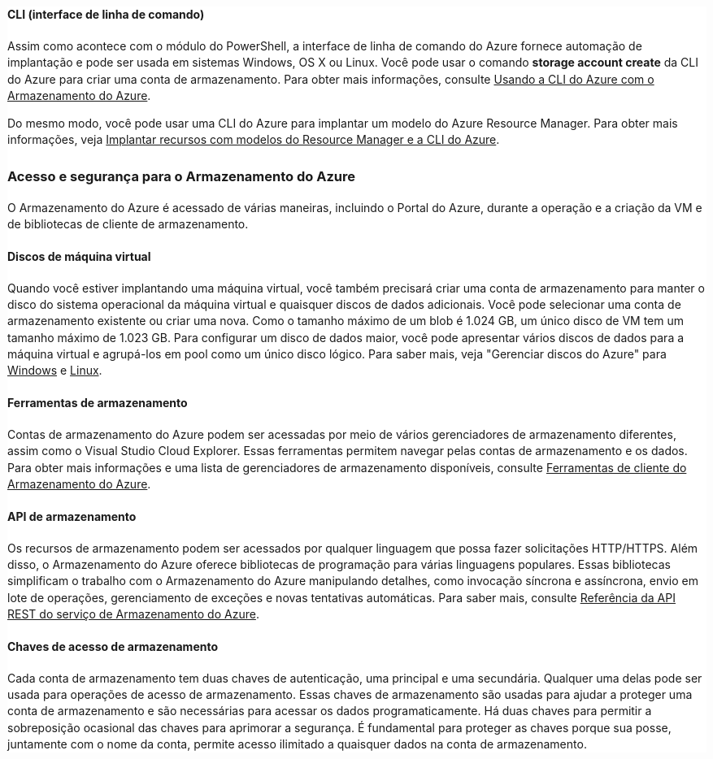 #### <a name="command-line-interface-cli"></a>CLI (interface de linha de comando)

Assim como acontece com o módulo do PowerShell, a interface de linha de comando do Azure fornece automação de implantação e pode ser usada em sistemas Windows, OS X ou Linux. Você pode usar o comando **storage account create** da CLI do Azure para criar uma conta de armazenamento. Para obter mais informações, consulte [Usando a CLI do Azure com o Armazenamento do Azure](../../storage/common/storage-azure-cli.md).

Do mesmo modo, você pode usar uma CLI do Azure para implantar um modelo do Azure Resource Manager. Para obter mais informações, veja [Implantar recursos com modelos do Resource Manager e a CLI do Azure](../../resource-group-template-deploy-cli.md).

### <a name="access-and-security-for-azure-storage"></a>Acesso e segurança para o Armazenamento do Azure

O Armazenamento do Azure é acessado de várias maneiras, incluindo o Portal do Azure, durante a operação e a criação da VM e de bibliotecas de cliente de armazenamento.

#### <a name="virtual-machine-disks"></a>Discos de máquina virtual

Quando você estiver implantando uma máquina virtual, você também precisará criar uma conta de armazenamento para manter o disco do sistema operacional da máquina virtual e quaisquer discos de dados adicionais. Você pode selecionar uma conta de armazenamento existente ou criar uma nova. Como o tamanho máximo de um blob é 1.024 GB, um único disco de VM tem um tamanho máximo de 1.023 GB. Para configurar um disco de dados maior, você pode apresentar vários discos de dados para a máquina virtual e agrupá-los em pool como um único disco lógico. Para saber mais, veja "Gerenciar discos do Azure" para [Windows](../../virtual-machines/windows/tutorial-manage-data-disk.md) e [Linux](../../virtual-machines/linux/tutorial-manage-disks.md).

#### <a name="storage-tools"></a>Ferramentas de armazenamento

Contas de armazenamento do Azure podem ser acessadas por meio de vários gerenciadores de armazenamento diferentes, assim como o Visual Studio Cloud Explorer. Essas ferramentas permitem navegar pelas contas de armazenamento e os dados. Para obter mais informações e uma lista de gerenciadores de armazenamento disponíveis, consulte [Ferramentas de cliente do Armazenamento do Azure](../../storage/common/storage-explorers.md).

#### <a name="storage-api"></a>API de armazenamento

Os recursos de armazenamento podem ser acessados por qualquer linguagem que possa fazer solicitações HTTP/HTTPS. Além disso, o Armazenamento do Azure oferece bibliotecas de programação para várias linguagens populares. Essas bibliotecas simplificam o trabalho com o Armazenamento do Azure manipulando detalhes, como invocação síncrona e assíncrona, envio em lote de operações, gerenciamento de exceções e novas tentativas automáticas. Para saber mais, consulte [Referência da API REST do serviço de Armazenamento do Azure](/rest/api/storageservices/Azure-Storage-Services-REST-API-Reference).

#### <a name="storage-access-keys"></a>Chaves de acesso de armazenamento

Cada conta de armazenamento tem duas chaves de autenticação, uma principal e uma secundária. Qualquer uma delas pode ser usada para operações de acesso de armazenamento. Essas chaves de armazenamento são usadas para ajudar a proteger uma conta de armazenamento e são necessárias para acessar os dados programaticamente. Há duas chaves para permitir a sobreposição ocasional das chaves para aprimorar a segurança. É fundamental para proteger as chaves porque sua posse, juntamente com o nome da conta, permite acesso ilimitado a quaisquer dados na conta de armazenamento.
